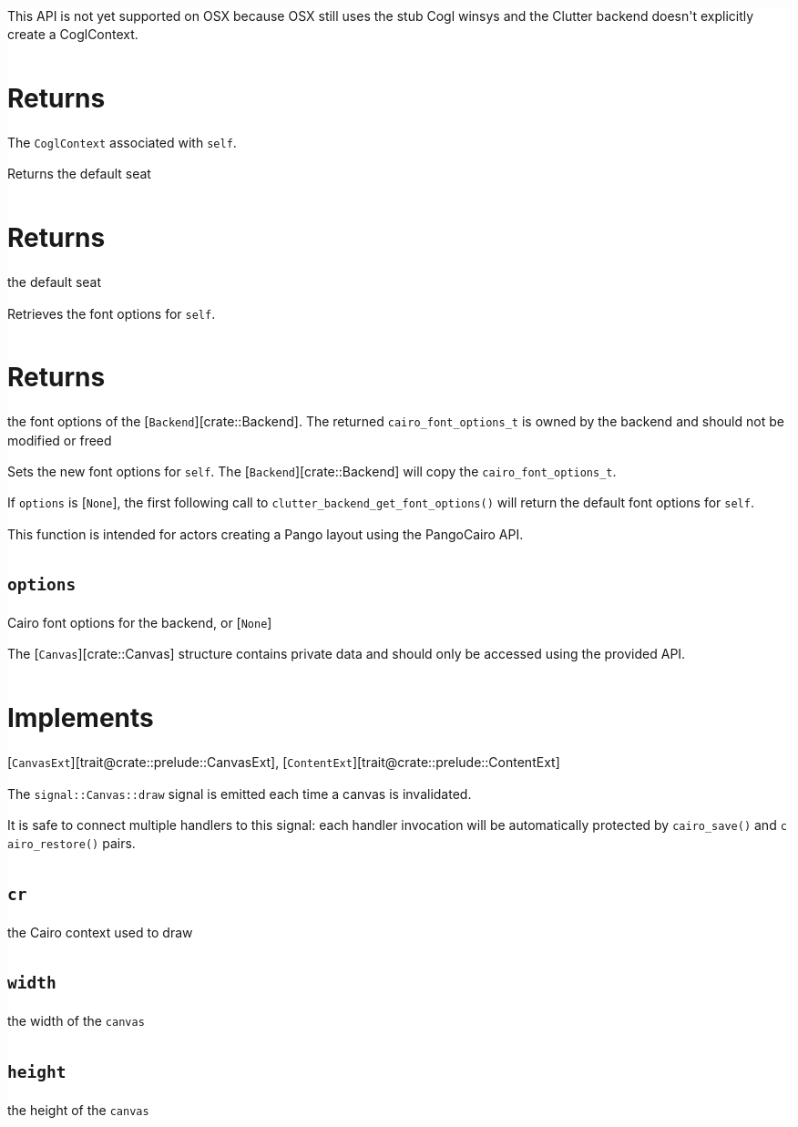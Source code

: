 This API is not yet supported on OSX because OSX still
uses the stub Cogl winsys and the Clutter backend doesn't
explicitly create a CoglContext.

# Returns

The `CoglContext` associated with `self`.

Returns the default seat

# Returns

the default seat

Retrieves the font options for `self`.

# Returns

the font options of the [`Backend`][crate::Backend].
 The returned `cairo_font_options_t` is owned by the backend and should
 not be modified or freed

Sets the new font options for `self`. The [`Backend`][crate::Backend] will
copy the `cairo_font_options_t`.

If `options` is [`None`], the first following call to
`clutter_backend_get_font_options()` will return the default font
options for `self`.

This function is intended for actors creating a Pango layout
using the PangoCairo API.
## `options`
Cairo font options for the backend, or [`None`]

The [`Canvas`][crate::Canvas] structure contains
private data and should only be accessed using the provided
API.

# Implements

[`CanvasExt`][trait@crate::prelude::CanvasExt], [`ContentExt`][trait@crate::prelude::ContentExt]

The `signal::Canvas::draw` signal is emitted each time a canvas is
invalidated.

It is safe to connect multiple handlers to this signal: each
handler invocation will be automatically protected by `cairo_save()`
and `cairo_restore()` pairs.
## `cr`
the Cairo context used to draw
## `width`
the width of the `canvas`
## `height`
the height of the `canvas`
